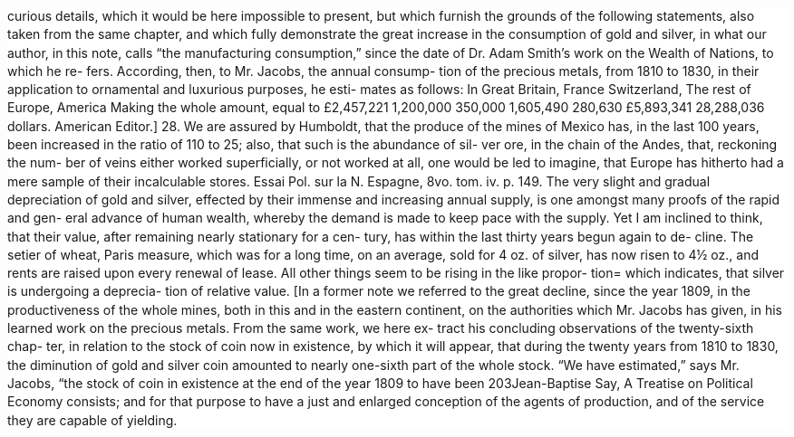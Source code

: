 curious details, which it would be here impossible to
present, but which furnish the grounds of the following
statements, also taken from the same chapter, and which
fully demonstrate the great increase in the consumption of
gold and silver, in what our author, in this note, calls “the
manufacturing consumption,” since the date of Dr. Adam
Smith’s work on the Wealth of Nations, to which he re-
fers.
According, then, to Mr. Jacobs, the annual consump-
tion of the precious metals, from 1810 to 1830, in their
application to ornamental and luxurious purposes, he esti-
mates as follows:
In Great Britain,
France
Switzerland,
The rest of Europe,
America
Making the whole amount,
equal to
£2,457,221
1,200,000
350,000
1,605,490
280,630
£5,893,341
28,288,036 dollars.
American Editor.]
28. We are assured by Humboldt, that the produce of the mines
of Mexico has, in the last 100 years, been increased in the
ratio of 110 to 25; also, that such is the abundance of sil-
ver ore, in the chain of the Andes, that, reckoning the num-
ber of veins either worked superficially, or not worked at
all, one would be led to imagine, that Europe has hitherto
had a mere sample of their incalculable stores. Essai Pol.
sur la N. Espagne, 8vo. tom. iv. p. 149.
The very slight and gradual depreciation of gold and
silver, effected by their immense and increasing annual
supply, is one amongst many proofs of the rapid and gen-
eral advance of human wealth, whereby the demand is made
to keep pace with the supply. Yet I am inclined to think,
that their value, after remaining nearly stationary for a cen-
tury, has within the last thirty years begun again to de-
cline. The setier of wheat, Paris measure, which was for a
long time, on an average, sold for 4 oz. of silver, has now
risen to 4½ oz., and rents are raised upon every renewal of
lease. All other things seem to be rising in the like propor-
tion= which indicates, that silver is undergoing a deprecia-
tion of relative value.
[In a former note we referred to the great decline,
since the year 1809, in the productiveness of the whole
mines, both in this and in the eastern continent, on the
authorities which Mr. Jacobs has given, in his learned work
on the precious metals. From the same work, we here ex-
tract his concluding observations of the twenty-sixth chap-
ter, in relation to the stock of coin now in existence, by
which it will appear, that during the twenty years from
1810 to 1830, the diminution of gold and silver coin
amounted to nearly one-sixth part of the whole stock.
“We have estimated,” says Mr. Jacobs, “the stock of
coin in existence at the end of the year 1809 to have been
203Jean-Baptise Say, A Treatise on Political Economy
consists; and for that purpose to have a just and enlarged
conception of the agents of production, and of the service
they are capable of yielding.